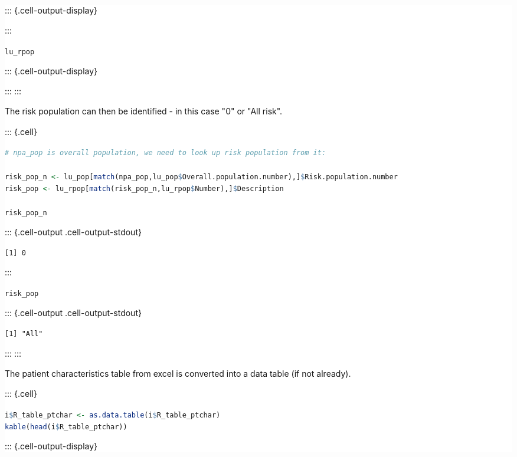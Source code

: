 ::: {.cell-output-display}

:::

```{.r .cell-code}
lu_rpop
```

::: {.cell-output-display}

:::
:::


The risk population can then be identified - in this case "0" or "All risk".


::: {.cell}

```{.r .cell-code}
# npa_pop is overall population, we need to look up risk population from it:

risk_pop_n <- lu_pop[match(npa_pop,lu_pop$Overall.population.number),]$Risk.population.number
risk_pop <- lu_rpop[match(risk_pop_n,lu_rpop$Number),]$Description  

risk_pop_n
```

::: {.cell-output .cell-output-stdout}

```
[1] 0
```


:::

```{.r .cell-code}
risk_pop
```

::: {.cell-output .cell-output-stdout}

```
[1] "All"
```


:::
:::


The patient characteristics table from excel is converted into a data table (if not already).


::: {.cell}

```{.r .cell-code}
i$R_table_ptchar <- as.data.table(i$R_table_ptchar)
kable(head(i$R_table_ptchar))
```

::: {.cell-output-display}

